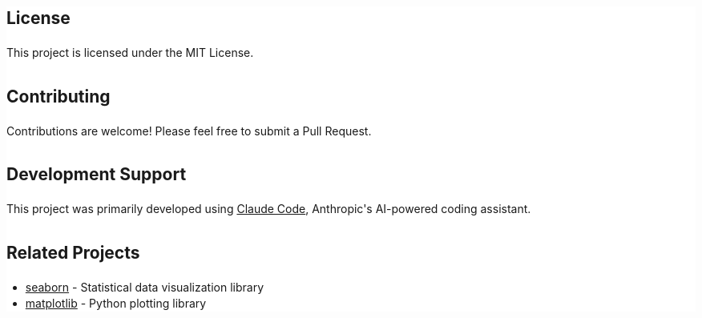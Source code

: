 ## License

This project is licensed under the MIT License.

## Contributing

Contributions are welcome! Please feel free to submit a Pull Request.

## Development Support

This project was primarily developed using [Claude Code](https://claude.ai/code), Anthropic's AI-powered coding assistant.

## Related Projects

- [seaborn](https://seaborn.pydata.org/) - Statistical data visualization library
- [matplotlib](https://matplotlib.org/) - Python plotting library